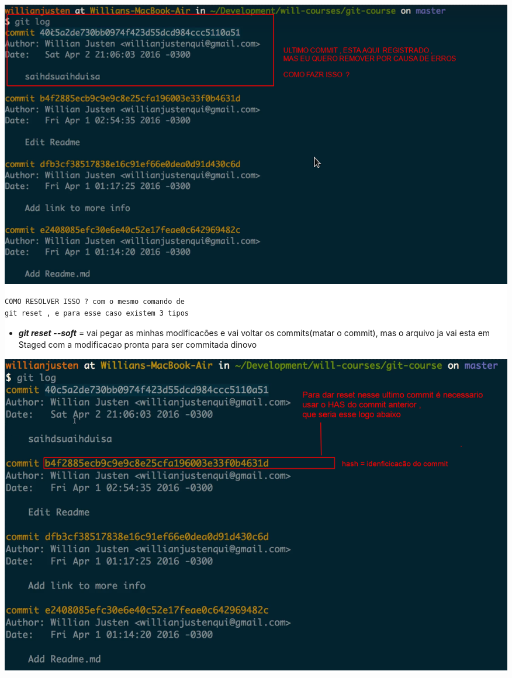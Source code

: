 ![](imagens/027.png)

```
COMO RESOLVER ISSO ? com o mesmo comando de 
git reset , e para esse caso existem 3 tipos 
```
- ***git reset --soft*** =
vai pegar as minhas modificacões e vai voltar os commits(matar o commit), mas o arquivo ja vai esta em Staged com a modificacao pronta para ser commitada dinovo

![](imagens/028.png)